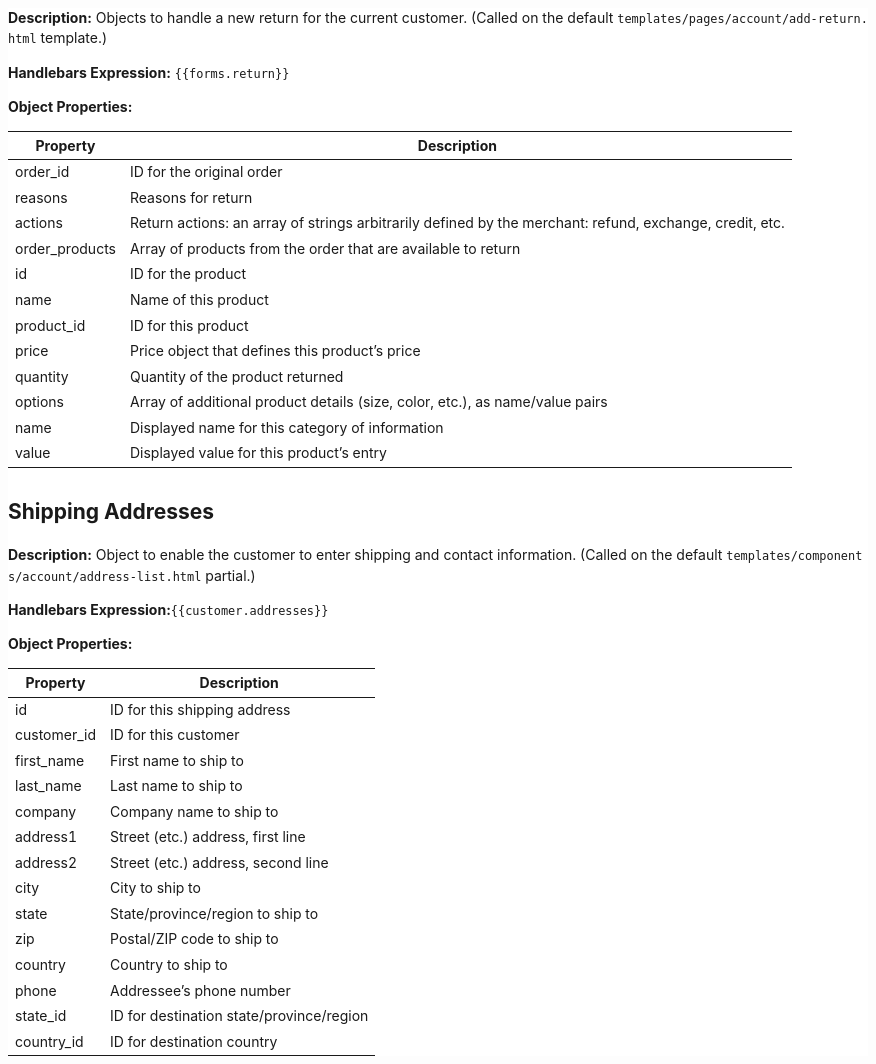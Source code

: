 **Description:** Objects to handle a new return for the current customer. (Called on the default `templates/pages/account/add-return.html` template.)

**Handlebars Expression:** `{{forms.return}}`

**Object Properties:**

| Property       | Description                                                                                             |
|----------------|---------|
| order_id       | ID for the original order                                                                               |
| reasons        | Reasons for return                                                                                      |
| actions        | Return actions: an array of strings arbitrarily defined by the merchant: refund, exchange, credit, etc. |
| order_products | Array of products from the order that are available to return                                           |
| id             | ID for the product                                                                                      |
| name           | Name of this product                                                                                    |
| product_id     | ID for this product                                                                                     |
| price          | Price object that defines this product’s price                                                          |
| quantity       | Quantity of the product returned                                                                        |
| options        | Array of additional product details (size, color, etc.), as name/value pairs                            |
| name           | Displayed name for this category of information                                                         |
| value          | Displayed value for this product’s entry                                                                |


## Shipping Addresses

**Description:** Object to enable the customer to enter shipping and contact information. (Called on the default `templates/components/account/address-list.html` partial.)

**Handlebars Expression:**`{{customer.addresses}}`

**Object Properties:**

| Property    | Description                                                                           |
|-------------|---------------------------------------------------------------------------------------|
| id          | ID for this shipping address                                                          |
| customer_id | ID for this customer                                                                  |
| first_name  | First name to ship to                                                                 |
| last_name   | Last name to ship to                                                                  |
| company     | Company name to ship to                                                               |
| address1    | Street (etc.) address, first line                                                     |
| address2    | Street (etc.) address, second line                                                    |
| city        | City to ship to                                                                       |
| state       | State/province/region to ship to                                                      |
| zip         | Postal/ZIP code to ship to                                                            |
| country     | Country to ship to                                                                    |
| phone       | Addressee’s phone number                                                              |
| state_id    | ID for destination state/province/region                                              |
| country_id  | ID for destination country                                                            |